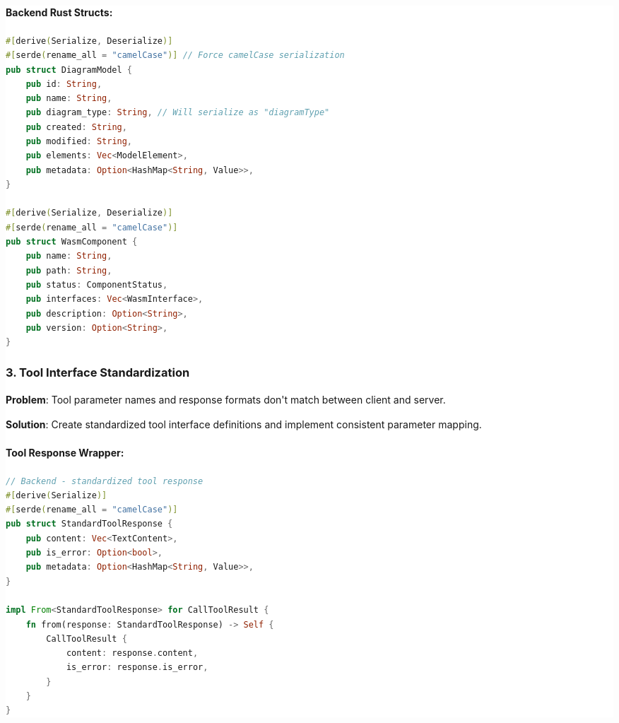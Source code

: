 #### Backend Rust Structs:
```rust
#[derive(Serialize, Deserialize)]
#[serde(rename_all = "camelCase")] // Force camelCase serialization
pub struct DiagramModel {
    pub id: String,
    pub name: String,
    pub diagram_type: String, // Will serialize as "diagramType"
    pub created: String,
    pub modified: String,
    pub elements: Vec<ModelElement>,
    pub metadata: Option<HashMap<String, Value>>,
}

#[derive(Serialize, Deserialize)]
#[serde(rename_all = "camelCase")]
pub struct WasmComponent {
    pub name: String,
    pub path: String,
    pub status: ComponentStatus,
    pub interfaces: Vec<WasmInterface>,
    pub description: Option<String>,
    pub version: Option<String>,
}
```

### 3. Tool Interface Standardization

**Problem**: Tool parameter names and response formats don't match between client and server.

**Solution**: Create standardized tool interface definitions and implement consistent parameter mapping.

#### Tool Response Wrapper:
```rust
// Backend - standardized tool response
#[derive(Serialize)]
#[serde(rename_all = "camelCase")]
pub struct StandardToolResponse {
    pub content: Vec<TextContent>,
    pub is_error: Option<bool>,
    pub metadata: Option<HashMap<String, Value>>,
}

impl From<StandardToolResponse> for CallToolResult {
    fn from(response: StandardToolResponse) -> Self {
        CallToolResult {
            content: response.content,
            is_error: response.is_error,
        }
    }
}
```
